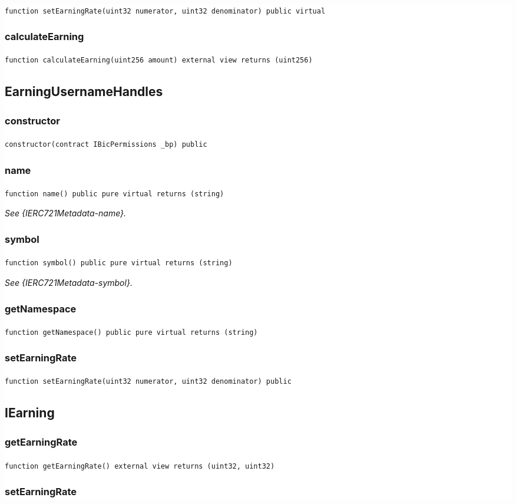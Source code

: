 ```solidity
function setEarningRate(uint32 numerator, uint32 denominator) public virtual
```

### calculateEarning

```solidity
function calculateEarning(uint256 amount) external view returns (uint256)
```

## EarningUsernameHandles

### constructor

```solidity
constructor(contract IBicPermissions _bp) public
```

### name

```solidity
function name() public pure virtual returns (string)
```

_See {IERC721Metadata-name}._

### symbol

```solidity
function symbol() public pure virtual returns (string)
```

_See {IERC721Metadata-symbol}._

### getNamespace

```solidity
function getNamespace() public pure virtual returns (string)
```

### setEarningRate

```solidity
function setEarningRate(uint32 numerator, uint32 denominator) public
```

## IEarning

### getEarningRate

```solidity
function getEarningRate() external view returns (uint32, uint32)
```

### setEarningRate
